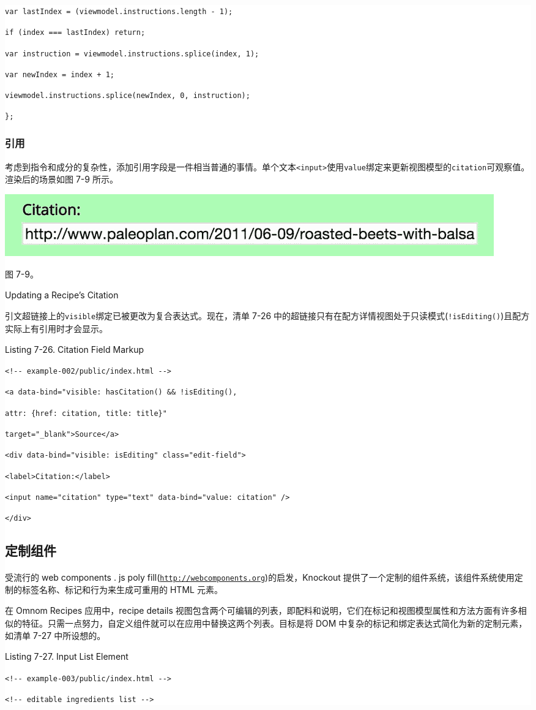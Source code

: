 `var lastIndex = (viewmodel.instructions.length - 1);`

`if (index === lastIndex) return;`

`var instruction = viewmodel.instructions.splice(index, 1);`

`var newIndex = index + 1;`

`viewmodel.instructions.splice(newIndex, 0, instruction);`

`};`

### 引用

考虑到指令和成分的复杂性，添加引用字段是一件相当普通的事情。单个文本`<input>`使用`value`绑定来更新视图模型的`citation`可观察值。渲染后的场景如图 7-9 所示。

![A978-1-4842-0662-1_7_Fig9_HTML.jpg](img/A978-1-4842-0662-1_7_Fig9_HTML.jpg)

图 7-9。

Updating a Recipe’s Citation

引文超链接上的`visible`绑定已被更改为复合表达式。现在，清单 7-26 中的超链接只有在配方详情视图处于只读模式(`!isEditing()`)且配方实际上有引用时才会显示。

Listing 7-26\. Citation Field Markup

`<!-- example-002/public/index.html -->`

`<a data-bind="visible: hasCitation() && !isEditing(),`

`attr: {href: citation, title: title}"`

`target="_blank">Source</a>`

`<div data-bind="visible: isEditing" class="edit-field">`

`<label>Citation:</label>`

`<input name="citation" type="text" data-bind="value: citation" />`

`</div>`

## 定制组件

受流行的 web components . js poly fill([`http://webcomponents.org`](http://webcomponents.org/))的启发，Knockout 提供了一个定制的组件系统，该组件系统使用定制的标签名称、标记和行为来生成可重用的 HTML 元素。

在 Omnom Recipes 应用中，recipe details 视图包含两个可编辑的列表，即配料和说明，它们在标记和视图模型属性和方法方面有许多相似的特征。只需一点努力，自定义组件就可以在应用中替换这两个列表。目标是将 DOM 中复杂的标记和绑定表达式简化为新的定制元素，如清单 7-27 中所设想的。

Listing 7-27\. Input List Element

`<!-- example-003/public/index.html -->`

`<!-- editable ingredients list -->`
